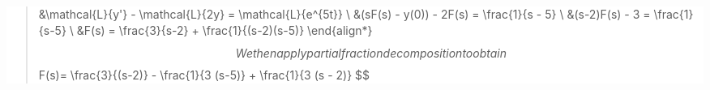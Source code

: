 >	&\mathcal{L}\{y'\} - \mathcal{L}\{2y\} = \mathcal{L}\{e^{5t}\} \\
>	&(sF(s) - y(0)) - 2F(s) = \frac{1}{s - 5} \\
>	&(s-2)F(s) - 3 = \frac{1}{s-5} \\
>	&F(s) = \frac{3}{s-2} + \frac{1}{(s-2)(s-5)}
>	\end{align*}
> $$
> We then apply partial fraction decomposition to obtain
> $$
> F(s)= \frac{3}{(s-2)} - \frac{1}{3 (s-5)} + \frac{1}{3 (s - 2)}
> $$
